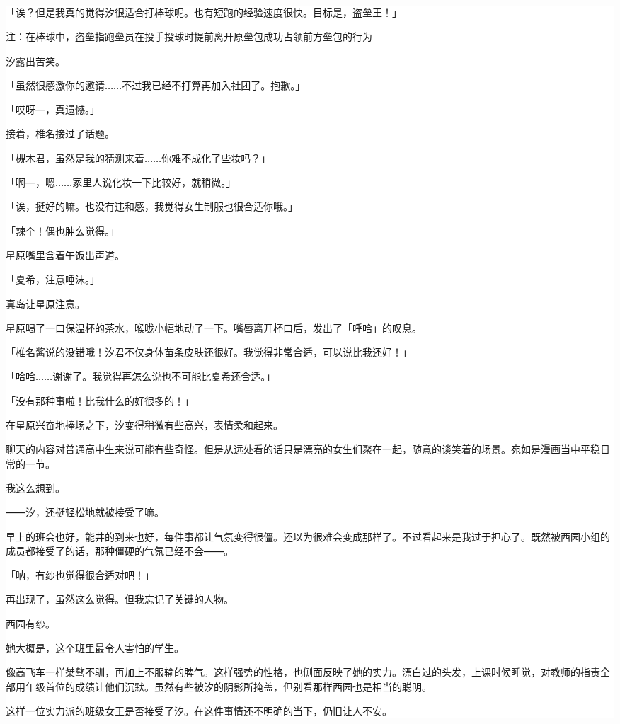 「诶？但是我真的觉得汐很适合打棒球呢。也有短跑的经验速度很快。目标是，盗垒王！」







注：在棒球中，盗垒指跑垒员在投手投球时提前离开原垒包成功占领前方垒包的行为







汐露出苦笑。

「虽然很感激你的邀请……不过我已经不打算再加入社团了。抱歉。」

「哎呀—，真遗憾。」

接着，椎名接过了话题。

「槻木君，虽然是我的猜测来着……你难不成化了些妆吗？」

「啊—，嗯……家里人说化妆一下比较好，就稍微。」

「诶，挺好的嘛。也没有违和感，我觉得女生制服也很合适你哦。」

「辣个！偶也肿么觉得。」

星原嘴里含着午饭出声道。

「夏希，注意唾沫。」

真岛让星原注意。

星原喝了一口保温杯的茶水，喉咙小幅地动了一下。嘴唇离开杯口后，发出了「呼哈」的叹息。

「椎名酱说的没错哦！汐君不仅身体苗条皮肤还很好。我觉得非常合适，可以说比我还好！」

「哈哈……谢谢了。我觉得再怎么说也不可能比夏希还合适。」

「没有那种事啦！比我什么的好很多的！」

在星原兴奋地捧场之下，汐变得稍微有些高兴，表情柔和起来。

聊天的内容对普通高中生来说可能有些奇怪。但是从远处看的话只是漂亮的女生们聚在一起，随意的谈笑着的场景。宛如是漫画当中平稳日常的一节。

我这么想到。

——汐，还挺轻松地就被接受了嘛。

早上的班会也好，能井的到来也好，每件事都让气氛变得很僵。还以为很难会变成那样了。不过看起来是我过于担心了。既然被西园小组的成员都接受了的话，那种僵硬的气氛已经不会——。

「呐，有纱也觉得很合适对吧！」

再出现了，虽然这么觉得。但我忘记了关键的人物。

西园有纱。

她大概是，这个班里最令人害怕的学生。

像高飞车一样桀骜不驯，再加上不服输的脾气。这样强势的性格，也侧面反映了她的实力。漂白过的头发，上课时候睡觉，对教师的指责全部用年级首位的成绩让他们沉默。虽然有些被汐的阴影所掩盖，但别看那样西园也是相当的聪明。

这样一位实力派的班级女王是否接受了汐。在这件事情还不明确的当下，仍旧让人不安。
